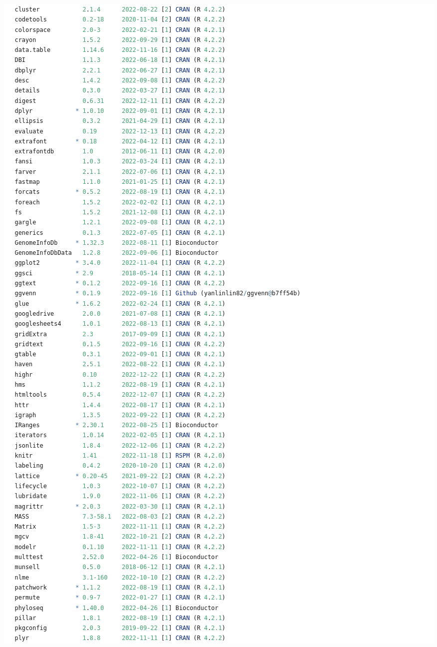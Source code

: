 ``` r
   cluster            2.1.4      2022-08-22 [2] CRAN (R 4.2.2)
   codetools          0.2-18     2020-11-04 [2] CRAN (R 4.2.2)
   colorspace         2.0-3      2022-02-21 [1] CRAN (R 4.2.1)
   crayon             1.5.2      2022-09-29 [1] CRAN (R 4.2.2)
   data.table         1.14.6     2022-11-16 [1] CRAN (R 4.2.2)
   DBI                1.1.3      2022-06-18 [1] CRAN (R 4.2.1)
   dbplyr             2.2.1      2022-06-27 [1] CRAN (R 4.2.1)
   desc               1.4.2      2022-09-08 [1] CRAN (R 4.2.2)
   details            0.3.0      2022-03-27 [1] CRAN (R 4.2.1)
   digest             0.6.31     2022-12-11 [1] CRAN (R 4.2.2)
   dplyr            * 1.0.10     2022-09-01 [1] CRAN (R 4.2.1)
   ellipsis           0.3.2      2021-04-29 [1] CRAN (R 4.2.1)
   evaluate           0.19       2022-12-13 [1] CRAN (R 4.2.2)
   extrafont        * 0.18       2022-04-12 [1] CRAN (R 4.2.1)
   extrafontdb        1.0        2012-06-11 [1] CRAN (R 4.2.0)
   fansi              1.0.3      2022-03-24 [1] CRAN (R 4.2.1)
   farver             2.1.1      2022-07-06 [1] CRAN (R 4.2.1)
   fastmap            1.1.0      2021-01-25 [1] CRAN (R 4.2.1)
   forcats          * 0.5.2      2022-08-19 [1] CRAN (R 4.2.1)
   foreach            1.5.2      2022-02-02 [1] CRAN (R 4.2.1)
   fs                 1.5.2      2021-12-08 [1] CRAN (R 4.2.1)
   gargle             1.2.1      2022-09-08 [1] CRAN (R 4.2.1)
   generics           0.1.3      2022-07-05 [1] CRAN (R 4.2.1)
   GenomeInfoDb     * 1.32.3     2022-08-11 [1] Bioconductor
   GenomeInfoDbData   1.2.8      2022-09-06 [1] Bioconductor
   ggplot2          * 3.4.0      2022-11-04 [1] CRAN (R 4.2.2)
   ggsci            * 2.9        2018-05-14 [1] CRAN (R 4.2.1)
   ggtext           * 0.1.2      2022-09-16 [1] CRAN (R 4.2.2)
   ggvenn           * 0.1.9      2022-09-16 [1] Github (yanlinlin82/ggvenn@b7ff54b)
   glue             * 1.6.2      2022-02-24 [1] CRAN (R 4.2.1)
   googledrive        2.0.0      2021-07-08 [1] CRAN (R 4.2.1)
   googlesheets4      1.0.1      2022-08-13 [1] CRAN (R 4.2.1)
   gridExtra          2.3        2017-09-09 [1] CRAN (R 4.2.1)
   gridtext           0.1.5      2022-09-16 [1] CRAN (R 4.2.2)
   gtable             0.3.1      2022-09-01 [1] CRAN (R 4.2.1)
   haven              2.5.1      2022-08-22 [1] CRAN (R 4.2.1)
   highr              0.10       2022-12-22 [1] CRAN (R 4.2.2)
   hms                1.1.2      2022-08-19 [1] CRAN (R 4.2.1)
   htmltools          0.5.4      2022-12-07 [1] CRAN (R 4.2.2)
   httr               1.4.4      2022-08-17 [1] CRAN (R 4.2.1)
   igraph             1.3.5      2022-09-22 [1] CRAN (R 4.2.2)
   IRanges          * 2.30.1     2022-08-25 [1] Bioconductor
   iterators          1.0.14     2022-02-05 [1] CRAN (R 4.2.1)
   jsonlite           1.8.4      2022-12-06 [1] CRAN (R 4.2.2)
   knitr              1.41       2022-11-18 [1] RSPM (R 4.2.0)
   labeling           0.4.2      2020-10-20 [1] CRAN (R 4.2.0)
   lattice          * 0.20-45    2021-09-22 [2] CRAN (R 4.2.2)
   lifecycle          1.0.3      2022-10-07 [1] CRAN (R 4.2.2)
   lubridate          1.9.0      2022-11-06 [1] CRAN (R 4.2.2)
   magrittr         * 2.0.3      2022-03-30 [1] CRAN (R 4.2.1)
   MASS               7.3-58.1   2022-08-03 [2] CRAN (R 4.2.2)
   Matrix             1.5-3      2022-11-11 [1] CRAN (R 4.2.2)
   mgcv               1.8-41     2022-10-21 [2] CRAN (R 4.2.2)
   modelr             0.1.10     2022-11-11 [1] CRAN (R 4.2.2)
   multtest           2.52.0     2022-04-26 [1] Bioconductor
   munsell            0.5.0      2018-06-12 [1] CRAN (R 4.2.1)
   nlme               3.1-160    2022-10-10 [2] CRAN (R 4.2.2)
   patchwork        * 1.1.2      2022-08-19 [1] CRAN (R 4.2.1)
   permute          * 0.9-7      2022-01-27 [1] CRAN (R 4.2.1)
   phyloseq         * 1.40.0     2022-04-26 [1] Bioconductor
   pillar             1.8.1      2022-08-19 [1] CRAN (R 4.2.1)
   pkgconfig          2.0.3      2019-09-22 [1] CRAN (R 4.2.1)
   plyr               1.8.8      2022-11-11 [1] CRAN (R 4.2.2)
```